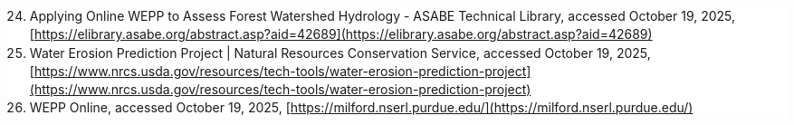 24. Applying Online WEPP to Assess Forest Watershed Hydrology \- ASABE Technical Library, accessed October 19, 2025, [https://elibrary.asabe.org/abstract.asp?aid=42689](https://elibrary.asabe.org/abstract.asp?aid=42689)  
25. Water Erosion Prediction Project | Natural Resources Conservation Service, accessed October 19, 2025, [https://www.nrcs.usda.gov/resources/tech-tools/water-erosion-prediction-project](https://www.nrcs.usda.gov/resources/tech-tools/water-erosion-prediction-project)  
26. WEPP Online, accessed October 19, 2025, [https://milford.nserl.purdue.edu/](https://milford.nserl.purdue.edu/)